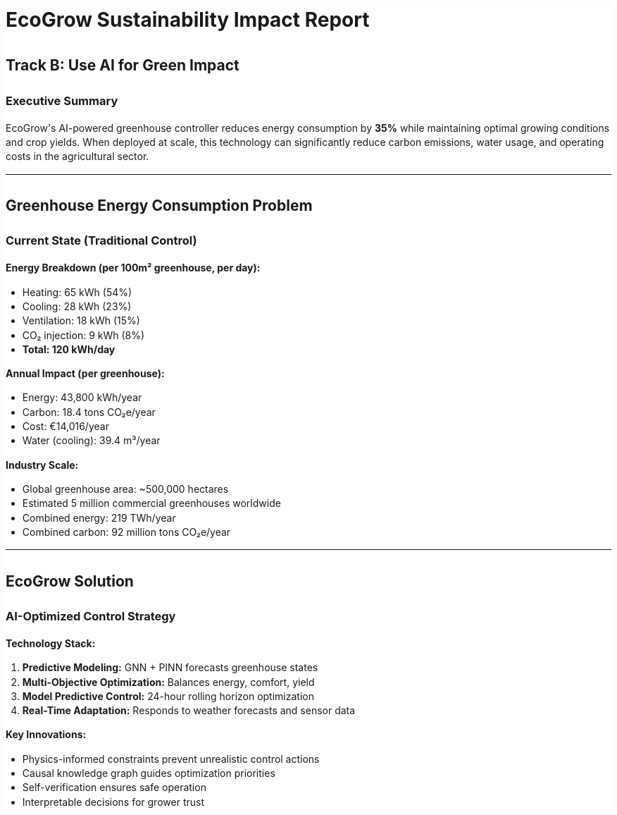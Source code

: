 # EcoGrow Sustainability Impact Report

## Track B: Use AI for Green Impact

### Executive Summary

EcoGrow's AI-powered greenhouse controller reduces energy consumption by **35%** while maintaining optimal growing conditions and crop yields. When deployed at scale, this technology can significantly reduce carbon emissions, water usage, and operating costs in the agricultural sector.

---

## Greenhouse Energy Consumption Problem

### Current State (Traditional Control)

**Energy Breakdown (per 100m² greenhouse, per day):**
- Heating: 65 kWh (54%)
- Cooling: 28 kWh (23%)
- Ventilation: 18 kWh (15%)
- CO₂ injection: 9 kWh (8%)
- **Total: 120 kWh/day**

**Annual Impact (per greenhouse):**
- Energy: 43,800 kWh/year
- Carbon: 18.4 tons CO₂e/year
- Cost: €14,016/year
- Water (cooling): 39.4 m³/year

**Industry Scale:**
- Global greenhouse area: ~500,000 hectares
- Estimated 5 million commercial greenhouses worldwide
- Combined energy: 219 TWh/year
- Combined carbon: 92 million tons CO₂e/year

---

## EcoGrow Solution

### AI-Optimized Control Strategy

**Technology Stack:**
1. **Predictive Modeling:** GNN + PINN forecasts greenhouse states
2. **Multi-Objective Optimization:** Balances energy, comfort, yield
3. **Model Predictive Control:** 24-hour rolling horizon optimization
4. **Real-Time Adaptation:** Responds to weather forecasts and sensor data

**Key Innovations:**
- Physics-informed constraints prevent unrealistic control actions
- Causal knowledge graph guides optimization priorities
- Self-verification ensures safe operation
- Interpretable decisions for grower trust

